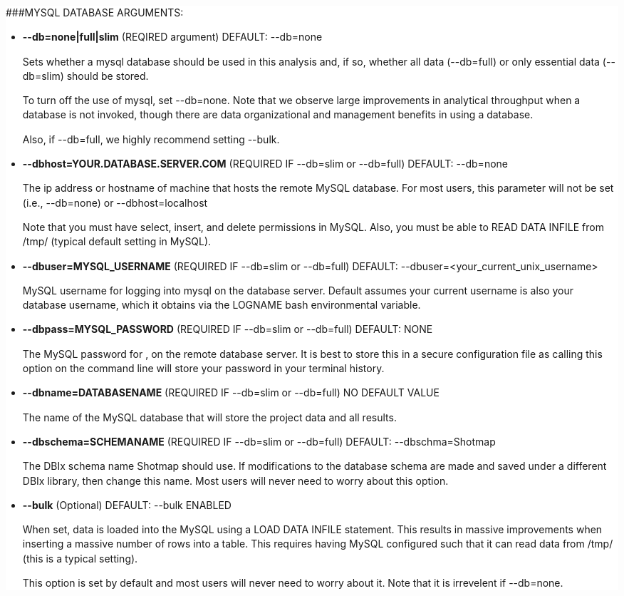 
###MYSQL DATABASE ARGUMENTS:

* **--db=none|full|slim** (REQIRED argument) DEFAULT: --db=none

  Sets whether a mysql database should be used in this analysis and, if so, whether all data (--db=full) or
  only essential data (--db=slim) should be stored. 

  To turn off the use of mysql, set --db=none. Note that we observe large improvements in analytical throughput
  when a database is not invoked, though there are data organizational and management benefits in using a database.

  Also, if --db=full, we highly recommend setting --bulk.

* **--dbhost=YOUR.DATABASE.SERVER.COM** (REQUIRED IF --db=slim or --db=full) DEFAULT: --db=none

  The ip address or hostname of machine that hosts the remote MySQL database. For most users, this parameter will
  not be set (i.e., --db=none) or --dbhost=localhost

  Note that you must have select, insert, and delete permissions in MySQL. Also, you must be able 
  to READ DATA INFILE from /tmp/ (typical default setting in MySQL).

* **--dbuser=MYSQL_USERNAME** (REQUIRED IF --db=slim or --db=full) DEFAULT: --dbuser=<your_current_unix_username>

  MySQL username for logging into mysql on the database server. Default assumes your current username is also your
  database username, which it obtains via the LOGNAME bash environmental variable.

* **--dbpass=MYSQL_PASSWORD** (REQUIRED IF --db=slim or --db=full) DEFAULT: NONE

  The MySQL password for <dbuser>, on the remote database server.
  It is best to store this in a secure configuration file as calling this option on the command line will
  store your password in your terminal history.
  
* **--dbname=DATABASENAME** (REQUIRED IF --db=slim or --db=full) NO DEFAULT VALUE

    The name of the MySQL database that will store the project data and all results.

* **--dbschema=SCHEMANAME**  (REQUIRED IF --db=slim or --db=full) DEFAULT: --dbschma=Shotmap
  
    The DBIx schema name Shotmap should use. If modifications to the database schema are made and saved under a different DBIx library,
    then change this name. Most users will never need to worry about this option.

* **--bulk** (Optional) DEFAULT: --bulk ENABLED

    When set, data is loaded into the MySQL using a LOAD DATA INFILE statement. This results in massive improvements
    when inserting a massive number of rows into a table. This requires having MySQL configured such that it can 
    read data from /tmp/ (this is a typical setting).

    This option is set by default and most users will never need to worry about it. Note that it is irrevelent if --db=none.
